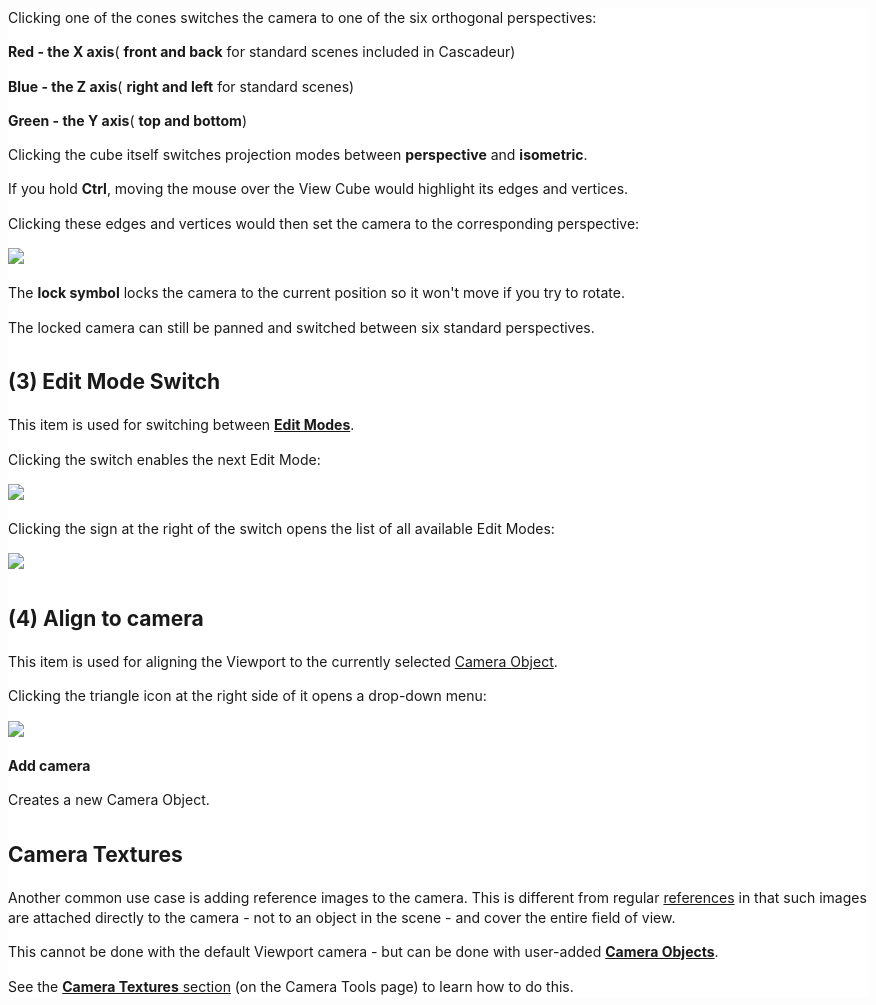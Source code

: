 Clicking one of the cones switches the camera to one of the six orthogonal perspectives:

**Red \- the X axis**( **front and back** for standard scenes included in Cascadeur)

**Blue \- the Z axis**( **right and left** for standard scenes)

**Green \- the Y axis**( **top and bottom**)

Clicking the cube itself switches projection modes between **perspective** and **isometric**.

If you hold **Ctrl**, moving the mouse over the View Cube would highlight its edges and vertices.

Clicking these edges and vertices would then set the camera to the corresponding perspective:

![](https://cascadeur.com/images/category/2025/06/10/7dbf13501a954595c42b370abc9f9150.gif)

The **lock symbol** locks the camera to the current position so it won't move if you try to rotate.

The locked camera can still be panned and switched between six standard perspectives.

## (3) Edit Mode Switch

This item is used for switching between [**Edit Modes**](https://cascadeur.com/help/edit_modes).

Clicking the switch enables the next Edit Mode:

![](https://cascadeur.com/images/category/2022/09/19/263c6d1c8db901cb55f69f852a248a3c.gif)

Clicking the sign at the right of the switch opens the list of all available Edit Modes:

![](https://cascadeur.com/images/category/2022/09/19/53a5e9260d0a16b47f3dacecb0ad4d61.gif)

## (4) Align to camera

This item is used for aligning the Viewport to the currently selected [Camera Object](https://cascadeur.com/help/tools/camera_tools).

Clicking the triangle icon at the right side of it opens a drop-down menu:

![](https://cascadeur.com/images/category/2023/05/24/b1fc7f8a573b50ed7c74e14b25b11d7c.png)

**Add camera**

Creates a new Camera Object.

## Camera Textures

Another common use case is adding reference images to the camera. This is different from regular [references](https://cascadeur.com/help/animation_pipeline/reference) in that such images are attached directly to the camera - not to an object in the scene - and cover the entire field of view.

This cannot be done with the default Viewport camera - but can be done with user-added [**Camera Objects**](https://cascadeur.com/help/tools/camera_tools).

See the [**Camera Textures** section](https://cascadeur.com/help/tools/camera_tools#camera_texture) (on the Camera Tools page) to learn how to do this.
